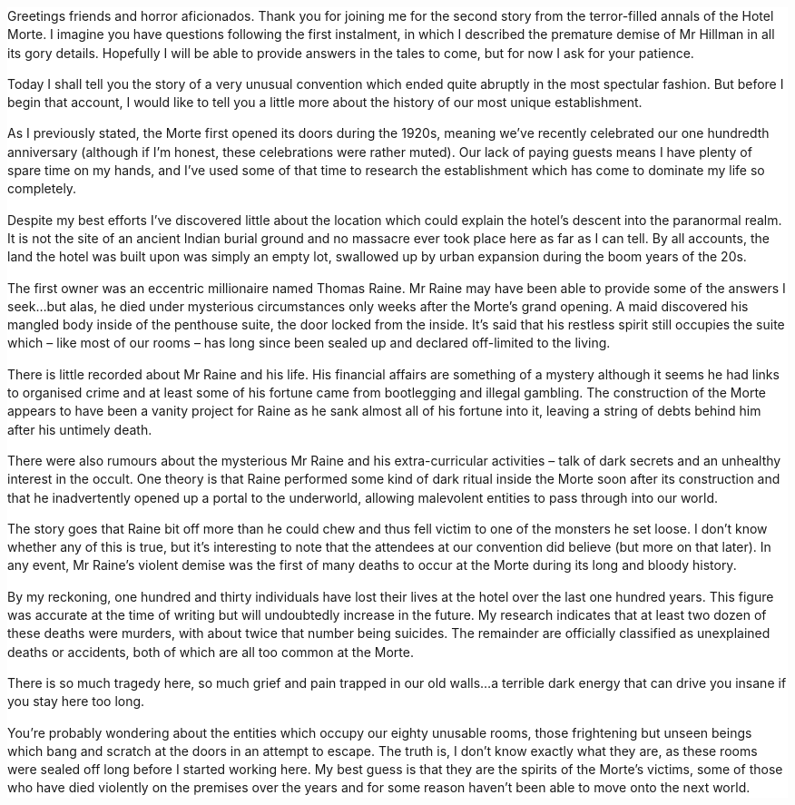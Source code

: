 
Greetings friends and horror aficionados. Thank you for joining me for the second story from the terror-filled annals of the Hotel Morte. I imagine you have questions following the first instalment, in which I described the premature demise of Mr Hillman in all its gory details. Hopefully I will be able to provide answers in the tales to come, but for now I ask for your patience.
  
Today I shall tell you the story of a very unusual convention which ended quite abruptly in the most spectular fashion. But before I begin that account, I would like to tell you a little more about the history of our most unique establishment. 
  
As I previously stated, the Morte first opened its doors during the 1920s, meaning we’ve recently celebrated our one hundredth anniversary (although if I’m honest, these celebrations were rather muted). Our lack of paying guests means I have plenty of spare time on my hands, and I’ve used some of that time to research the establishment which has come to dominate my life so completely. 
  
Despite my best efforts I’ve discovered little about the location which could explain the hotel’s descent into the paranormal realm. It is not the site of an ancient Indian burial ground and no massacre ever took place here as far as I can tell. By all accounts, the land the hotel was built upon was simply an empty lot, swallowed up by urban expansion during the boom years of the 20s.
  
The first owner was an eccentric millionaire named Thomas Raine. Mr Raine may have been able to provide some of the answers I seek…but alas, he died under mysterious circumstances only weeks after the Morte’s grand opening. A maid discovered his mangled body inside of the penthouse suite, the door locked from the inside. It’s said that his restless spirit still occupies the suite which – like most of our rooms – has long since been sealed up and declared off-limited to the living.
  
There is little recorded about Mr Raine and his life. His financial affairs are something of a mystery although it seems he had links to organised crime and at least some of his fortune came from bootlegging and illegal gambling. The construction of the Morte appears to have been a vanity project for Raine as he sank almost all of his fortune into it, leaving a string of debts behind him after his untimely death.
  
There were also rumours about the mysterious Mr Raine and his extra-curricular activities – talk of dark secrets and an unhealthy interest in the occult. One theory is that Raine performed some kind of dark ritual inside the Morte soon after its construction and that he inadvertently opened up a portal to the underworld, allowing malevolent entities to pass through into our world.
  
The story goes that Raine bit off more than he could chew and thus fell victim to one of the monsters he set loose. I don’t know whether any of this is true, but it’s interesting to note that the attendees at our convention did believe (but more on that later). In any event, Mr Raine’s violent demise was the first of many deaths to occur at the Morte during its long and bloody history.
  
By my reckoning, one hundred and thirty individuals have lost their lives at the hotel over the last one hundred years. This figure was accurate at the time of writing but will undoubtedly increase in the future. My research indicates that at least two dozen of these deaths were murders, with about twice that number being suicides. The remainder are officially classified as unexplained deaths or accidents, both of which are all too common at the Morte.
  
There is so much tragedy here, so much grief and pain trapped in our old walls…a terrible dark energy that can drive you insane if you stay here too long. 
  
You’re probably wondering about the entities which occupy our eighty unusable rooms, those frightening but unseen beings which bang and scratch at the doors in an attempt to escape. The truth is, I don’t know exactly what they are, as these rooms were sealed off long before I started working here. My best guess is that they are the spirits of the Morte’s victims, some of those who have died violently on the premises over the years and for some reason haven’t been able to move onto the next world.
  